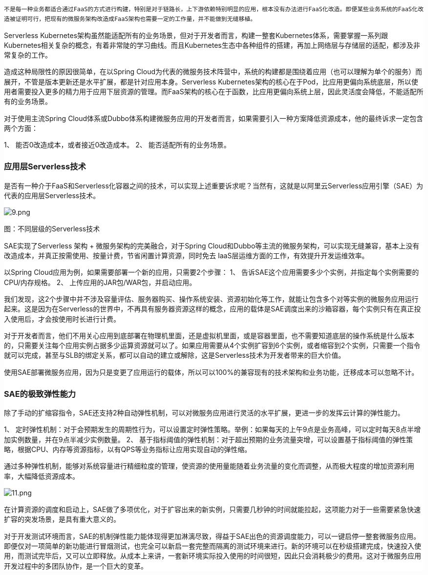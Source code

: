 ```
不是每一种业务都适合通过FaaS的方式进行构建，特别是对于链路长，上下游依赖特别明显的应用，根本没有办法进行FaaS化改造。即便某些业务系统的FaaS化改造被证明可行，把现有的微服务架构改造成FaaS架构也需要一定的工作量，并不能做到无缝移植。
```

Serverless  Kubernetes架构虽然能适配所有的业务场景，但对于开发者而言，构建一整套Kubernetes体系，需要掌握一系列跟Kubernetes相关复杂的概念，有着非常陡的学习曲线。而且Kubernetes生态中各种组件的搭建，再加上网络层与存储层的适配，都涉及非常复杂的工作。

造成这种局限性的原因很简单，在以Spring  Cloud为代表的微服务技术阵营中，系统的构建都是围绕着应用（也可以理解为单个的服务）而展开，不管是版本更新还是水平扩展，都是针对应用本身。Serverless  Kubernetes架构的核心在于Pod，比应用更偏向系统底层，所以使用者需要投入更多的精力用于应用下层资源的管理。而FaaS架构的核心在于函数，比应用更偏向系统上层，因此灵活度会降低，不能适配所有的业务场景。

对于使用主流Spring Cloud体系或Dubbo体系构建微服务应用的开发者而言，如果需要引入一种方案降低资源成本，他的最终诉求一定包含两个方面：

1、 能否0改造成本，或者接近0改造成本。
 2、 能否适配所有的业务场景。

### 应用层Serverless技术

是否有一种介于FaaS和Serverless化容器之间的技术，可以实现上述重要诉求呢？当然有，这就是以阿里云Serverless应用引擎（SAE）为代表的应用层Serverless技术。
  

![9.png](https://img-blog.csdnimg.cn/img_convert/df06aae59d6951a3897e743b562814bd.png)

图：不同层级的Serverless技术

SAE实现了Serverless 架构 + 微服务架构的完美融合，对于Spring  Cloud和Dubbo等主流的微服务架构，可以实现无缝兼容，基本上没有改造成本，并真正按需使用、按量计费，节省闲置计算资源，同时免去  IaaS层运维方面的工作，有效提升开发运维效率。

以Spring Cloud应用为例，如果需要部署一个新的应用，只需要2个步骤：
 1、 告诉SAE这个应用需要多少个实例，并指定每个实例需要的CPU/内存规格。
 2、 上传应用的JAR包/WAR包，并启动应用。

我们发现，这2个步骤中并不涉及容量评估、服务器购买、操作系统安装、资源初始化等工作，就能让包含多个对等实例的微服务应用运行起来。这是因为在Serverless的世界中，不再具有服务器资源这样的概念，应用的载体是SAE调度出来的沙箱容器，每个实例只有在真正投入使用后，才会按使用时长进行计费。

对于开发者而言，他们不用关心应用到底部署在物理机里面，还是虚拟机里面，或是容器里面，也不需要知道底层的操作系统是什么版本的，只需要关注每个应用实例占据多少运算资源就可以了。如果应用需要从4个实例扩容到6个实例，或者缩容到2个实例，只需要一个指令就可以完成，甚至与SLB的绑定关系，都可以自动的建立或解除，这是Serverless技术为开发者带来的巨大价值。

使用SAE部署微服务应用，因为只是变更了应用运行的载体，所以可以100%的兼容现有的技术架构和业务功能，迁移成本可以忽略不计。

### SAE的极致弹性能力

除了手动的扩缩容指令，SAE还支持2种自动弹性机制，可以对微服务应用进行灵活的水平扩展，更进一步的发挥云计算的弹性能力。

1、 定时弹性机制：对于会预期发生的周期性行为，可以设置定时弹性策略。举例：如果每天的上午9点是业务高峰，可以定时每天8点半增加实例数量，并在9点半减少实例数量。
 2、 基于指标阈值的弹性机制：对于超出预期的业务流量突增，可以设置基于指标阈值的弹性策略，根据CPU、内存等资源指标，以有QPS等业务指标让应用实现自动的弹性缩。

通过多种弹性机制，能够对系统容量进行精细粒度的管理，使资源的使用量能随着业务流量的变化而调整，从而极大程度的增加资源利用率，大幅降低资源成本。

![11.png](https://img-blog.csdnimg.cn/img_convert/43954f5f202c6e473bb5891b5b6103d8.png)


 在计算资源的调度和启动上，SAE做了多项优化，对于扩容出来的新实例，只需要几秒钟的时间就能拉起，这项能力对于一些需要紧急快速扩容的突发场景，是具有重大意义的。

对于开发测试环境而言，SAE的机制弹性能力能体现得更加淋漓尽致，得益于SAE出色的资源调度能力，可以一键启停一整套微服务应用。即便仅对一项简单的新功能进行冒烟测试，也完全可以新启一套完整而隔离的测试环境来进行。新的环境可以在秒级搭建完成，快速投入使用，而测试完毕后，又可以立即释放。从成本上来讲，一套新环境实际投入使用的时间很短，因此只会消耗极少的费用。这对于微服务应用开发过程中的多团队协作，是一个巨大的变革。
